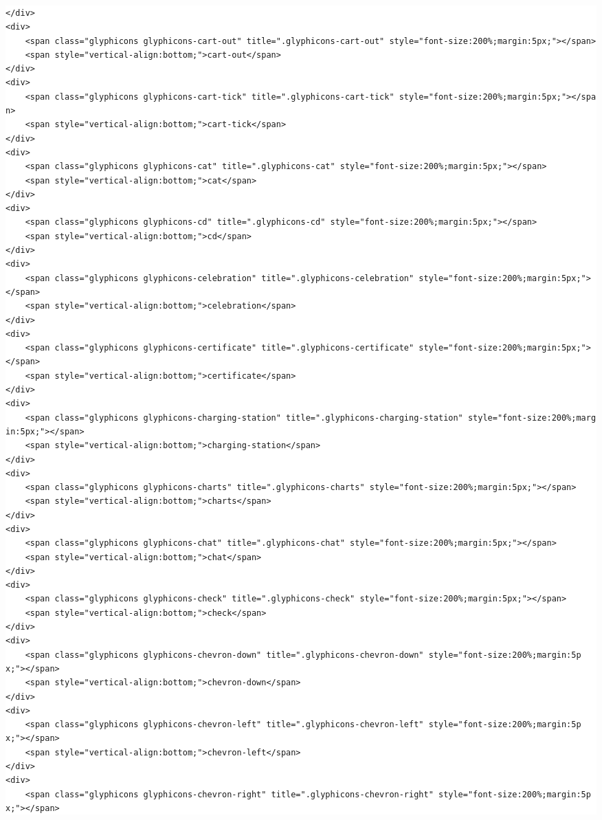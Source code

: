     </div>
	<div>
        <span class="glyphicons glyphicons-cart-out" title=".glyphicons-cart-out" style="font-size:200%;margin:5px;"></span>
        <span style="vertical-align:bottom;">cart-out</span>
    </div>
	<div>
        <span class="glyphicons glyphicons-cart-tick" title=".glyphicons-cart-tick" style="font-size:200%;margin:5px;"></span>
        <span style="vertical-align:bottom;">cart-tick</span>
    </div>
	<div>
        <span class="glyphicons glyphicons-cat" title=".glyphicons-cat" style="font-size:200%;margin:5px;"></span>
        <span style="vertical-align:bottom;">cat</span>
    </div>
	<div>
        <span class="glyphicons glyphicons-cd" title=".glyphicons-cd" style="font-size:200%;margin:5px;"></span>
        <span style="vertical-align:bottom;">cd</span>
    </div>
	<div>
        <span class="glyphicons glyphicons-celebration" title=".glyphicons-celebration" style="font-size:200%;margin:5px;"></span>
        <span style="vertical-align:bottom;">celebration</span>
    </div>
	<div>
        <span class="glyphicons glyphicons-certificate" title=".glyphicons-certificate" style="font-size:200%;margin:5px;"></span>
        <span style="vertical-align:bottom;">certificate</span>
    </div>
	<div>
        <span class="glyphicons glyphicons-charging-station" title=".glyphicons-charging-station" style="font-size:200%;margin:5px;"></span>
        <span style="vertical-align:bottom;">charging-station</span>
    </div>
	<div>
        <span class="glyphicons glyphicons-charts" title=".glyphicons-charts" style="font-size:200%;margin:5px;"></span>
        <span style="vertical-align:bottom;">charts</span>
    </div>
	<div>
        <span class="glyphicons glyphicons-chat" title=".glyphicons-chat" style="font-size:200%;margin:5px;"></span>
        <span style="vertical-align:bottom;">chat</span>
    </div>
	<div>
        <span class="glyphicons glyphicons-check" title=".glyphicons-check" style="font-size:200%;margin:5px;"></span>
        <span style="vertical-align:bottom;">check</span>
    </div>
	<div>
        <span class="glyphicons glyphicons-chevron-down" title=".glyphicons-chevron-down" style="font-size:200%;margin:5px;"></span>
        <span style="vertical-align:bottom;">chevron-down</span>
    </div>
	<div>
        <span class="glyphicons glyphicons-chevron-left" title=".glyphicons-chevron-left" style="font-size:200%;margin:5px;"></span>
        <span style="vertical-align:bottom;">chevron-left</span>
    </div>
	<div>
        <span class="glyphicons glyphicons-chevron-right" title=".glyphicons-chevron-right" style="font-size:200%;margin:5px;"></span>